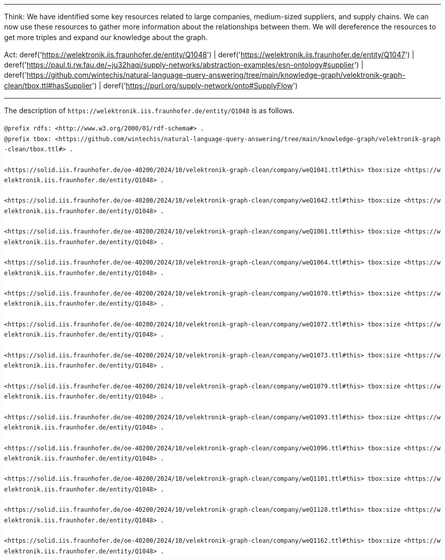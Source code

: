 ***

Think: We have identified some key resources related to large companies, medium-sized suppliers, and supply chains. We can now use these resources to gather more information about the relationships between them. We will dereference the resources to get more triples and expand our knowledge about the graph.

Act: deref('https://welektronik.iis.fraunhofer.de/entity/Q1048') | deref('https://welektronik.iis.fraunhofer.de/entity/Q1047') | deref('https://paul.ti.rw.fau.de/~ju32haqi/supply-networks/abstraction-examples/esn-ontology#supplier') | deref('https://github.com/wintechis/natural-language-query-answering/tree/main/knowledge-graph/velektronik-graph-clean/tbox.ttl#hasSupplier') | deref('https://purl.org/supply-network/onto#SupplyFlow')

***

The description of `https://welektronik.iis.fraunhofer.de/entity/Q1048` is as follows.

    @prefix rdfs: <http://www.w3.org/2000/01/rdf-schema#> .
    @prefix tbox: <https://github.com/wintechis/natural-language-query-answering/tree/main/knowledge-graph/velektronik-graph-clean/tbox.ttl#> .
    
    <https://solid.iis.fraunhofer.de/oe-40200/2024/10/velektronik-graph-clean/company/weQ1041.ttl#this> tbox:size <https://welektronik.iis.fraunhofer.de/entity/Q1048> .
    
    <https://solid.iis.fraunhofer.de/oe-40200/2024/10/velektronik-graph-clean/company/weQ1042.ttl#this> tbox:size <https://welektronik.iis.fraunhofer.de/entity/Q1048> .
    
    <https://solid.iis.fraunhofer.de/oe-40200/2024/10/velektronik-graph-clean/company/weQ1061.ttl#this> tbox:size <https://welektronik.iis.fraunhofer.de/entity/Q1048> .
    
    <https://solid.iis.fraunhofer.de/oe-40200/2024/10/velektronik-graph-clean/company/weQ1064.ttl#this> tbox:size <https://welektronik.iis.fraunhofer.de/entity/Q1048> .
    
    <https://solid.iis.fraunhofer.de/oe-40200/2024/10/velektronik-graph-clean/company/weQ1070.ttl#this> tbox:size <https://welektronik.iis.fraunhofer.de/entity/Q1048> .
    
    <https://solid.iis.fraunhofer.de/oe-40200/2024/10/velektronik-graph-clean/company/weQ1072.ttl#this> tbox:size <https://welektronik.iis.fraunhofer.de/entity/Q1048> .
    
    <https://solid.iis.fraunhofer.de/oe-40200/2024/10/velektronik-graph-clean/company/weQ1073.ttl#this> tbox:size <https://welektronik.iis.fraunhofer.de/entity/Q1048> .
    
    <https://solid.iis.fraunhofer.de/oe-40200/2024/10/velektronik-graph-clean/company/weQ1079.ttl#this> tbox:size <https://welektronik.iis.fraunhofer.de/entity/Q1048> .
    
    <https://solid.iis.fraunhofer.de/oe-40200/2024/10/velektronik-graph-clean/company/weQ1093.ttl#this> tbox:size <https://welektronik.iis.fraunhofer.de/entity/Q1048> .
    
    <https://solid.iis.fraunhofer.de/oe-40200/2024/10/velektronik-graph-clean/company/weQ1096.ttl#this> tbox:size <https://welektronik.iis.fraunhofer.de/entity/Q1048> .
    
    <https://solid.iis.fraunhofer.de/oe-40200/2024/10/velektronik-graph-clean/company/weQ1101.ttl#this> tbox:size <https://welektronik.iis.fraunhofer.de/entity/Q1048> .
    
    <https://solid.iis.fraunhofer.de/oe-40200/2024/10/velektronik-graph-clean/company/weQ1128.ttl#this> tbox:size <https://welektronik.iis.fraunhofer.de/entity/Q1048> .
    
    <https://solid.iis.fraunhofer.de/oe-40200/2024/10/velektronik-graph-clean/company/weQ1162.ttl#this> tbox:size <https://welektronik.iis.fraunhofer.de/entity/Q1048> .
    